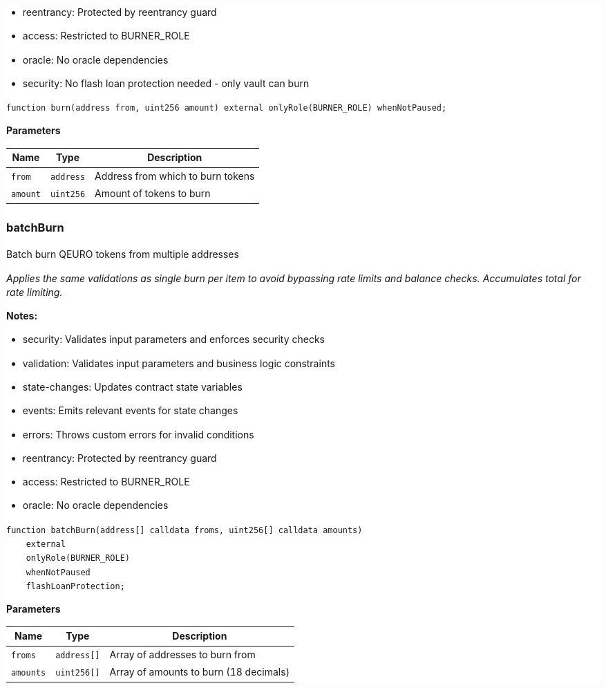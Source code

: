 - reentrancy: Protected by reentrancy guard

- access: Restricted to BURNER_ROLE

- oracle: No oracle dependencies

- security: No flash loan protection needed - only vault can burn


```solidity
function burn(address from, uint256 amount) external onlyRole(BURNER_ROLE) whenNotPaused;
```
**Parameters**

|Name|Type|Description|
|----|----|-----------|
|`from`|`address`|Address from which to burn tokens|
|`amount`|`uint256`|Amount of tokens to burn|


### batchBurn

Batch burn QEURO tokens from multiple addresses

*Applies the same validations as single burn per item to avoid bypassing
rate limits and balance checks. Accumulates total for rate limiting.*

**Notes:**
- security: Validates input parameters and enforces security checks

- validation: Validates input parameters and business logic constraints

- state-changes: Updates contract state variables

- events: Emits relevant events for state changes

- errors: Throws custom errors for invalid conditions

- reentrancy: Protected by reentrancy guard

- access: Restricted to BURNER_ROLE

- oracle: No oracle dependencies


```solidity
function batchBurn(address[] calldata froms, uint256[] calldata amounts)
    external
    onlyRole(BURNER_ROLE)
    whenNotPaused
    flashLoanProtection;
```
**Parameters**

|Name|Type|Description|
|----|----|-----------|
|`froms`|`address[]`|Array of addresses to burn from|
|`amounts`|`uint256[]`|Array of amounts to burn (18 decimals)|
